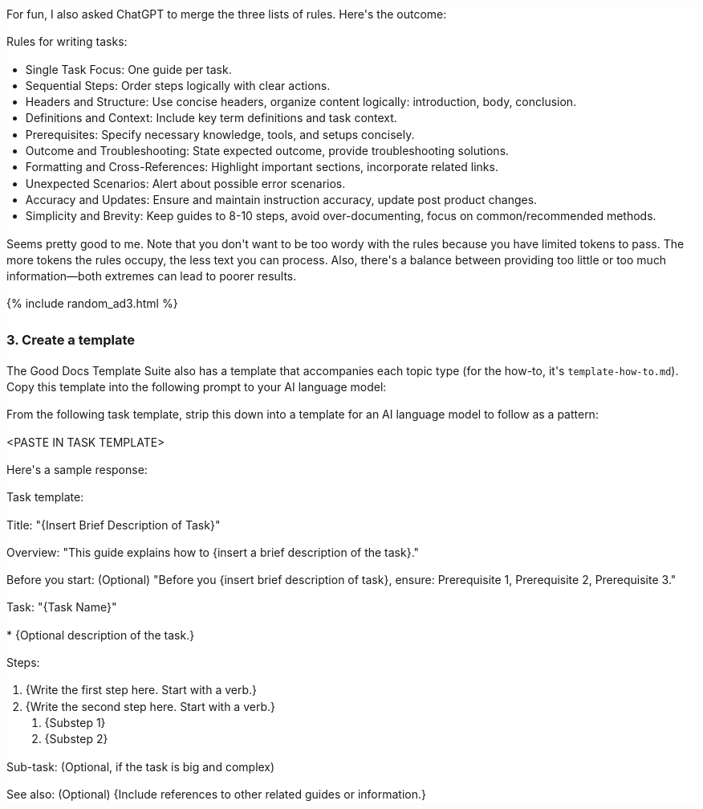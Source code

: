 For fun, I also asked ChatGPT to merge the three lists of rules. Here's the outcome: 

<div class="response">
<p>Rules for writing tasks:</p>
<ul>
<li>Single Task Focus: One guide per task.</li>
<li>Sequential Steps: Order steps logically with clear actions.</li>
<li>Headers and Structure: Use concise headers, organize content logically: introduction, body, conclusion.</li>
<li>Definitions and Context: Include key term definitions and task context.</li>
<li>Prerequisites: Specify necessary knowledge, tools, and setups concisely.</li>
<li>Outcome and Troubleshooting: State expected outcome, provide troubleshooting solutions.</li>
<li>Formatting and Cross-References: Highlight important sections, incorporate related links.</li>
<li>Unexpected Scenarios: Alert about possible error scenarios.</li>
<li>Accuracy and Updates: Ensure and maintain instruction accuracy, update post product changes.</li>
<li>Simplicity and Brevity: Keep guides to 8-10 steps, avoid over-documenting, focus on common/recommended methods.</li>
</ul>
</div>

Seems pretty good to me. Note that you don't want to be too wordy with the rules because you have limited tokens to pass. The more tokens the rules occupy, the less text you can process. Also, there's a balance between providing too little or too much information&mdash;both extremes can lead to poorer results.

{% include random_ad3.html %}

### 3. Create a template

The Good Docs Template Suite also has a template that accompanies each topic type (for the how-to, it's `template-how-to.md`). Copy this template into the following prompt to your AI language model:

<div class="chat">
<p>From the following task template, strip this down into a template for
an AI language model to follow as a pattern:</p>
<p>&lt;PASTE IN TASK TEMPLATE&gt;</p>
</div>

Here's a sample response:

<div class="response">
    <p>Task template:</p>
    <p>Title: "{Insert Brief Description of Task}"</p>
    <p>Overview: "This guide explains how to {insert a brief description of the task}."</p>
    <p>Before you start: (Optional) "Before you {insert brief description of task}, ensure: Prerequisite 1, Prerequisite 2, Prerequisite 3."</p>
    <p>Task: "{Task Name}"</p>
    <p>* {Optional description of the task.}</p>
    <p>Steps:</p>
    <ol>
        <li>{Write the first step here. Start with a verb.}</li>
        <li>{Write the second step here. Start with a verb.}
            <ol>
                <li>{Substep 1}</li>
                <li>{Substep 2}</li>
            </ol>
        </li>
    </ol>
    <p>Sub-task: (Optional, if the task is big and complex)</p>
    <p>See also: (Optional) {Include references to other related guides or information.}</p>
</div>
